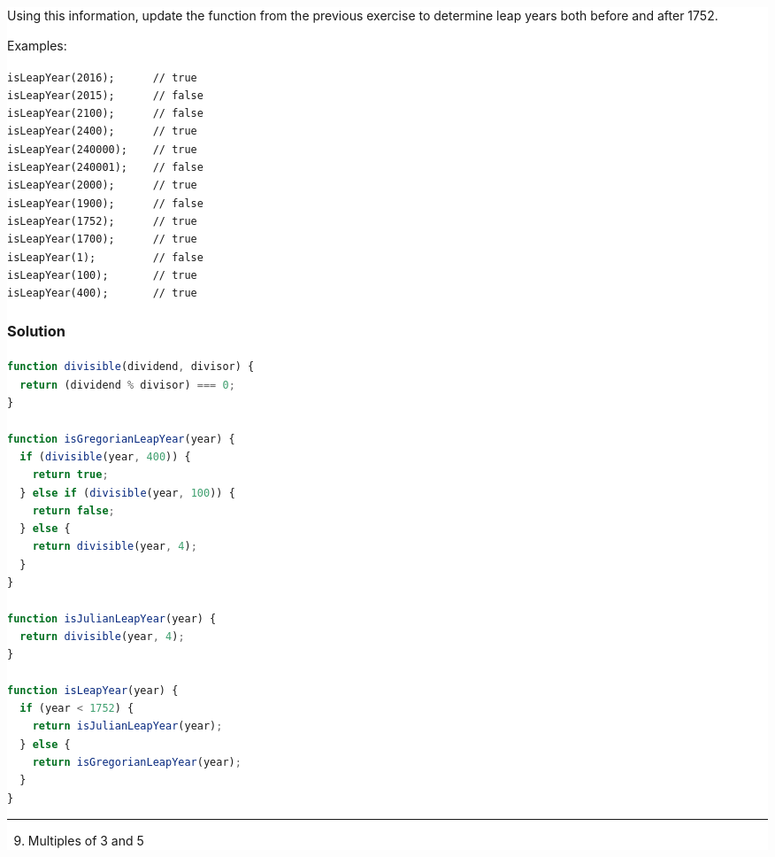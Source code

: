 Using this information, update the function from the previous exercise to determine leap years both before and after 1752.

Examples:

```
isLeapYear(2016);      // true
isLeapYear(2015);      // false
isLeapYear(2100);      // false
isLeapYear(2400);      // true
isLeapYear(240000);    // true
isLeapYear(240001);    // false
isLeapYear(2000);      // true
isLeapYear(1900);      // false
isLeapYear(1752);      // true
isLeapYear(1700);      // true
isLeapYear(1);         // false
isLeapYear(100);       // true
isLeapYear(400);       // true
```

### Solution

```javascript
function divisible(dividend, divisor) {
  return (dividend % divisor) === 0;
}

function isGregorianLeapYear(year) {
  if (divisible(year, 400)) {
    return true;
  } else if (divisible(year, 100)) {
    return false;
  } else {
    return divisible(year, 4);
  }
}

function isJulianLeapYear(year) {
  return divisible(year, 4);
}

function isLeapYear(year) {
  if (year < 1752) {
    return isJulianLeapYear(year);
  } else {
    return isGregorianLeapYear(year);
  }
}
```

---

9. Multiples of 3 and 5
